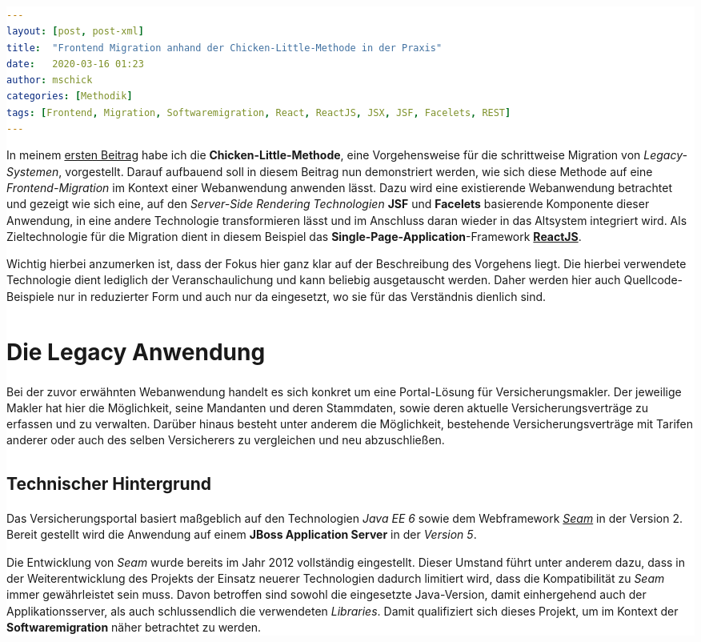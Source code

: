 ```yaml
---
layout: [post, post-xml]             
title:  "Frontend Migration anhand der Chicken-Little-Methode in der Praxis"
date:   2020-03-16 01:23             
author: mschick                     
categories: [Methodik]                   
tags: [Frontend, Migration, Softwaremigration, React, ReactJS, JSX, JSF, Facelets, REST]  
---
```


In meinem [ersten Beitrag](/_posts/2020-03-16-inkrementelle-softwaremigration-nach-der-chicken-little-methode.md) habe ich die **Chicken-Little-Methode**, eine Vorgehensweise für die schrittweise Migration von *Legacy-Systemen*, vorgestellt.
Darauf aufbauend soll in diesem Beitrag nun demonstriert werden, wie sich diese Methode auf eine *Frontend-Migration* im Kontext einer Webanwendung anwenden lässt.
Dazu wird eine existierende Webanwendung betrachtet und gezeigt wie sich eine, auf den *Server-Side Rendering Technologien* **JSF** und **Facelets** basierende Komponente dieser Anwendung, in eine andere Technologie transformieren lässt und im Anschluss daran wieder in das Altsystem integriert wird.
Als Zieltechnologie für die Migration dient in diesem Beispiel das **Single-Page-Application**-Framework [**ReactJS**](https://reactjs.org/).

Wichtig hierbei anzumerken ist, dass der Fokus hier ganz klar auf der Beschreibung des Vorgehens liegt. Die hierbei verwendete Technologie dient lediglich der Veranschaulichung und kann beliebig ausgetauscht werden.
Daher werden hier auch Quellcode-Beispiele nur in reduzierter Form und auch nur da eingesetzt, wo sie für das Verständnis dienlich sind.

# Die Legacy Anwendung

Bei der zuvor erwähnten Webanwendung handelt es sich konkret um eine Portal-Lösung für Versicherungsmakler.
 Der jeweilige Makler hat hier die Möglichkeit, seine Mandanten und deren Stammdaten, sowie deren aktuelle Versicherungsverträge zu erfassen und zu verwalten.
Darüber hinaus besteht unter anderem die Möglichkeit, bestehende Versicherungsverträge mit Tarifen anderer oder auch des selben Versicherers zu vergleichen und neu abzuschließen.

## Technischer Hintergrund
Das Versicherungsportal basiert maßgeblich auf den Technologien *Java EE 6* sowie dem Webframework [*Seam*](http://www.seamframework.org/) in der Version 2.
Bereit gestellt wird die Anwendung auf einem **JBoss Application Server** in der *Version 5*.

Die Entwicklung von *Seam* wurde bereits im Jahr 2012 vollständig eingestellt.
Dieser Umstand führt unter anderem dazu, dass in der Weiterentwicklung des Projekts der Einsatz neuerer Technologien dadurch limitiert wird, dass die Kompatibilität zu *Seam* immer gewährleistet sein muss.
Davon betroffen sind sowohl die eingesetzte Java-Version, damit einhergehend auch der Applikationsserver, als auch schlussendlich die verwendeten *Libraries*.
Damit qualifiziert sich dieses Projekt, um im Kontext der **Softwaremigration** näher betrachtet zu werden.
